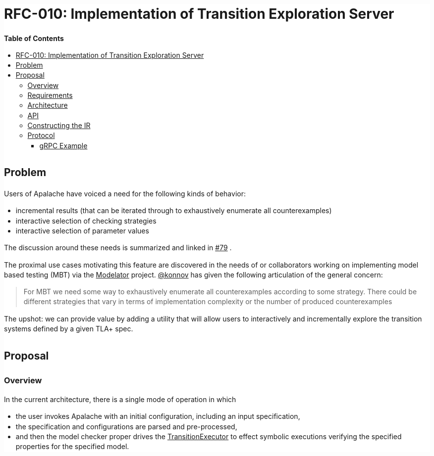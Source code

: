 # RFC-010: Implementation of Transition Exploration Server


**Table of Contents**

- [RFC-010: Implementation of Transition Exploration Server](#rfc-010-implementation-of-transition-exploration-server)
- [Problem](#problem)
- [Proposal](#proposal)
    - [Overview](#overview)
    - [Requirements](#requirements)
    - [Architecture](#architecture)
    - [API](#api)
    - [Constructing the IR](#constructing-the-ir)
    - [Protocol](#protocol)
        - [gRPC Example](#grpc-example)




## Problem

Users of Apalache have voiced a need for the following kinds of behavior:

- incremental results (that can be iterated through to exhaustively enumerate all counterexamples)
- interactive selection of checking strategies
- interactive selection of parameter values

The discussion around these needs is summarized and linked in
[#79](https://github.com/apalache-mc/apalache/issues/79) .

The proximal use cases motivating this feature are discovered in the needs of or
collaborators working on implementing model based testing (MBT) via the
[Modelator](https://github.com/informalsystems/modelator) project.
[@konnov](https://github.com/konnov) has given the following articulation of the
general concern:

> For MBT we need some way to exhaustively enumerate all counterexamples
> according to some strategy. There could be different strategies that vary in
> terms of implementation complexity or the number of produced counterexamples

The upshot: we can provide value by adding a utility that will allow users to
interactively and incrementally explore the transition systems defined by a
given TLA+ spec.

## Proposal

### Overview

In the current architecture, there is a single mode of operation in which

- the user invokes Apalache with an initial configuration, including an input
  specification,
- the specification and configurations are parsed and pre-processed,
- and then the model checker proper drives the
  [TransitionExecutor](./003adr-trex.md) to effect symbolic
  executions verifying the specified properties for the specified model.
